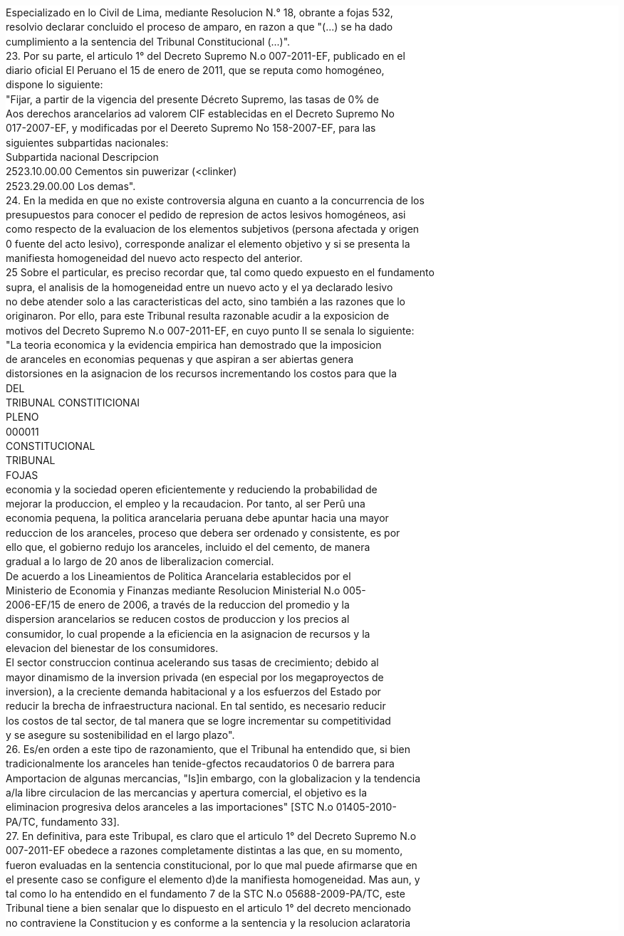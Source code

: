 Especializado en lo Civil de Lima, mediante Resolucion N.° 18, obrante a fojas 532,  
resolvio declarar concluido el proceso de amparo, en razon a que "(...) se ha dado  
cumplimiento a la sentencia del Tribunal Constitucional (...)".  
23. Por su parte, el articulo 1° del Decreto Supremo N.o 007-2011-EF, publicado en el  
diario oficial El Peruano el 15 de enero de 2011, que se reputa como homogéneo,  
dispone lo siguiente:  
"Fijar, a partir de la vigencia del presente Décreto Supremo, las tasas de 0% de  
Aos derechos arancelarios ad valorem CIF establecidas en el Decreto Supremo No  
017-2007-EF, y modificadas por el Deereto Supremo No 158-2007-EF, para las  
siguientes subpartidas nacionales:  
Subpartida nacional Descripcion  
2523.10.00.00 Cementos sin puwerizar (<clinker)  
2523.29.00.00 Los demas".  
24. En la medida en que no existe controversia alguna en cuanto a la concurrencia de los  
presupuestos para conocer el pedido de represion de actos lesivos homogéneos, asi  
como respecto de la evaluacion de los elementos subjetivos (persona afectada y origen  
0 fuente del acto lesivo), corresponde analizar el elemento objetivo y si se presenta la  
manifiesta homogeneidad del nuevo acto respecto del anterior.  
25 Sobre el particular, es preciso recordar que, tal como quedo expuesto en el fundamento  
supra, el analisis de la homogeneidad entre un nuevo acto y el ya declarado lesivo  
no debe atender solo a las caracteristicas del acto, sino también a las razones que lo  
originaron. Por ello, para este Tribunal resulta razonable acudir a la exposicion de  
motivos del Decreto Supremo N.o 007-2011-EF, en cuyo punto II se senala lo siguiente:  
"La teoria economica y la evidencia empirica han demostrado que la imposicion  
de aranceles en economias pequenas y que aspiran a ser abiertas genera  
distorsiones en la asignacion de los recursos incrementando los costos para que la  
DEL  
TRIBUNAL CONSTITICIONAI  
PLENO  
000011  
CONSTITUCIONAL  
TRIBUNAL  
FOJAS  
economia y la sociedad operen eficientemente y reduciendo la probabilidad de  
mejorar la produccion, el empleo y la recaudacion. Por tanto, al ser Perû una  
economia pequena, la politica arancelaria peruana debe apuntar hacia una mayor  
reduccion de los aranceles, proceso que debera ser ordenado y consistente, es por  
ello que, el gobierno redujo los aranceles, incluido el del cemento, de manera  
gradual a lo largo de 20 anos de liberalizacion comercial.  
De acuerdo a los Lineamientos de Politica Arancelaria establecidos por el  
Ministerio de Economia y Finanzas mediante Resolucion Ministerial N.o 005-  
2006-EF/15 de enero de 2006, a través de la reduccion del promedio y la  
dispersion arancelarios se reducen costos de produccion y los precios al  
consumidor, lo cual propende a la eficiencia en la asignacion de recursos y la  
elevacion del bienestar de los consumidores.  
El sector construccion continua acelerando sus tasas de crecimiento; debido al  
mayor dinamismo de la inversion privada (en especial por los megaproyectos de  
inversion), a la creciente demanda habitacional y a los esfuerzos del Estado por  
reducir la brecha de infraestructura nacional. En tal sentido, es necesario reducir  
los costos de tal sector, de tal manera que se logre incrementar su competitividad  
y se asegure su sostenibilidad en el largo plazo".  
26. Es/en orden a este tipo de razonamiento, que el Tribunal ha entendido que, si bien  
tradicionalmente los aranceles han tenide-gfectos recaudatorios 0 de barrera para  
Amportacion de algunas mercancias, "Is]in embargo, con la globalizacion y la tendencia  
a/la libre circulacion de las mercancias y apertura comercial, el objetivo es la  
eliminacion progresiva delos aranceles a las importaciones" [STC N.o 01405-2010-  
PA/TC, fundamento 33].  
27. En definitiva, para este Tribupal, es claro que el articulo 1° del Decreto Supremo N.o  
007-2011-EF obedece a razones completamente distintas a las que, en su momento,  
fueron evaluadas en la sentencia constitucional, por lo que mal puede afirmarse que en  
el presente caso se configure el elemento d)de la manifiesta homogeneidad. Mas aun, y  
tal como lo ha entendido en el fundamento 7 de la STC N.o 05688-2009-PA/TC, este  
Tribunal tiene a bien senalar que lo dispuesto en el articulo 1° del decreto mencionado  
no contraviene la Constitucion y es conforme a la sentencia y la resolucion aclaratoria  